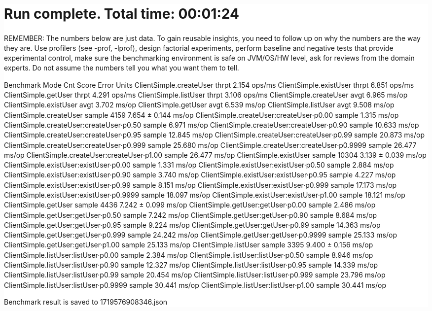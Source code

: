 # Run complete. Total time: 00:01:24

REMEMBER: The numbers below are just data. To gain reusable insights, you need to follow up on
why the numbers are the way they are. Use profilers (see -prof, -lprof), design factorial
experiments, perform baseline and negative tests that provide experimental control, make sure
the benchmarking environment is safe on JVM/OS/HW level, ask for reviews from the domain experts.
Do not assume the numbers tell you what you want them to tell.

Benchmark                                     Mode    Cnt   Score   Error   Units
ClientSimple.createUser                      thrpt          2.154          ops/ms
ClientSimple.existUser                       thrpt          6.851          ops/ms
ClientSimple.getUser                         thrpt          4.291          ops/ms
ClientSimple.listUser                        thrpt          3.106          ops/ms
ClientSimple.createUser                       avgt          6.965           ms/op
ClientSimple.existUser                        avgt          3.702           ms/op
ClientSimple.getUser                          avgt          6.539           ms/op
ClientSimple.listUser                         avgt          9.508           ms/op
ClientSimple.createUser                     sample   4159   7.654 ± 0.144   ms/op
ClientSimple.createUser:createUser·p0.00    sample          1.315           ms/op
ClientSimple.createUser:createUser·p0.50    sample          6.971           ms/op
ClientSimple.createUser:createUser·p0.90    sample         10.633           ms/op
ClientSimple.createUser:createUser·p0.95    sample         12.845           ms/op
ClientSimple.createUser:createUser·p0.99    sample         20.873           ms/op
ClientSimple.createUser:createUser·p0.999   sample         25.680           ms/op
ClientSimple.createUser:createUser·p0.9999  sample         26.477           ms/op
ClientSimple.createUser:createUser·p1.00    sample         26.477           ms/op
ClientSimple.existUser                      sample  10304   3.139 ± 0.039   ms/op
ClientSimple.existUser:existUser·p0.00      sample          1.331           ms/op
ClientSimple.existUser:existUser·p0.50      sample          2.884           ms/op
ClientSimple.existUser:existUser·p0.90      sample          3.740           ms/op
ClientSimple.existUser:existUser·p0.95      sample          4.227           ms/op
ClientSimple.existUser:existUser·p0.99      sample          8.151           ms/op
ClientSimple.existUser:existUser·p0.999     sample         17.173           ms/op
ClientSimple.existUser:existUser·p0.9999    sample         18.097           ms/op
ClientSimple.existUser:existUser·p1.00      sample         18.121           ms/op
ClientSimple.getUser                        sample   4436   7.242 ± 0.099   ms/op
ClientSimple.getUser:getUser·p0.00          sample          2.486           ms/op
ClientSimple.getUser:getUser·p0.50          sample          7.242           ms/op
ClientSimple.getUser:getUser·p0.90          sample          8.684           ms/op
ClientSimple.getUser:getUser·p0.95          sample          9.224           ms/op
ClientSimple.getUser:getUser·p0.99          sample         14.363           ms/op
ClientSimple.getUser:getUser·p0.999         sample         24.242           ms/op
ClientSimple.getUser:getUser·p0.9999        sample         25.133           ms/op
ClientSimple.getUser:getUser·p1.00          sample         25.133           ms/op
ClientSimple.listUser                       sample   3395   9.400 ± 0.156   ms/op
ClientSimple.listUser:listUser·p0.00        sample          2.384           ms/op
ClientSimple.listUser:listUser·p0.50        sample          8.946           ms/op
ClientSimple.listUser:listUser·p0.90        sample         12.327           ms/op
ClientSimple.listUser:listUser·p0.95        sample         14.339           ms/op
ClientSimple.listUser:listUser·p0.99        sample         20.454           ms/op
ClientSimple.listUser:listUser·p0.999       sample         23.796           ms/op
ClientSimple.listUser:listUser·p0.9999      sample         30.441           ms/op
ClientSimple.listUser:listUser·p1.00        sample         30.441           ms/op

Benchmark result is saved to 1719576908346.json

